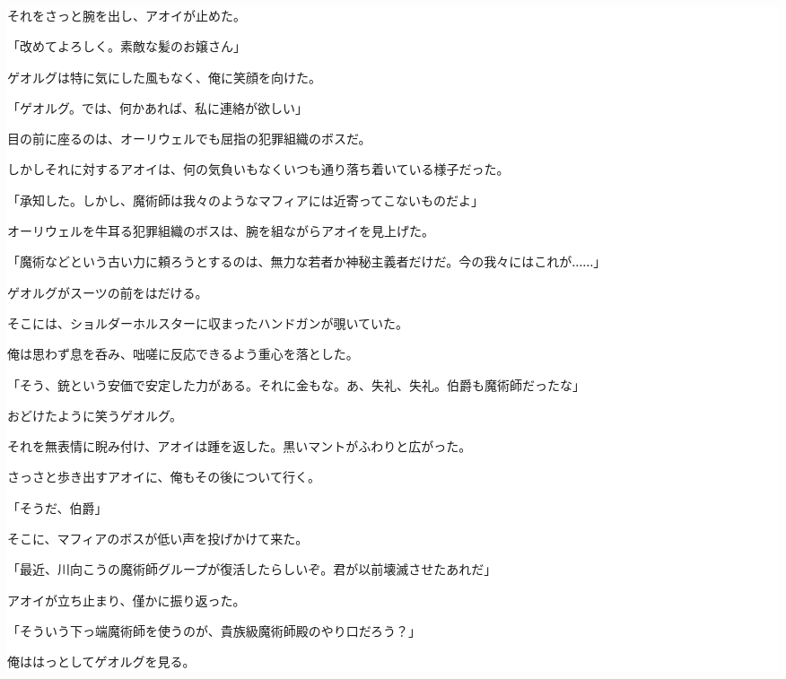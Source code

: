   それをさっと腕を出し、アオイが止めた。
 </p>
 <p id="L103">
  「改めてよろしく。素敵な髪のお嬢さん」
 </p>
 <p id="L104">
  ゲオルグは特に気にした風もなく、俺に笑顔を向けた。
 </p>
 <p id="L105">
  「ゲオルグ。では、何かあれば、私に連絡が欲しい」
 </p>
 <p id="L106">
  目の前に座るのは、オーリウェルでも屈指の犯罪組織のボスだ。
 </p>
 <p id="L107">
  しかしそれに対するアオイは、何の気負いもなくいつも通り落ち着いている様子だった。
 </p>
 <p id="L108">
  「承知した。しかし、魔術師は我々のようなマフィアには近寄ってこないものだよ」
 </p>
 <p id="L109">
  オーリウェルを牛耳る犯罪組織のボスは、腕を組ながらアオイを見上げた。
 </p>
 <p id="L110">
  「魔術などという古い力に頼ろうとするのは、無力な若者か神秘主義者だけだ。今の我々にはこれが……」
 </p>
 <p id="L111">
  ゲオルグがスーツの前をはだける。
 </p>
 <p id="L112">
  そこには、ショルダーホルスターに収まったハンドガンが覗いていた。
 </p>
 <p id="L113">
  俺は思わず息を呑み、咄嗟に反応できるよう重心を落とした。
 </p>
 <p id="L114">
  「そう、銃という安価で安定した力がある。それに金もな。あ、失礼、失礼。伯爵も魔術師だったな」
 </p>
 <p id="L115">
  おどけたように笑うゲオルグ。
 </p>
 <p id="L116">
  それを無表情に睨み付け、アオイは踵を返した。黒いマントがふわりと広がった。
 </p>
 <p id="L117">
  さっさと歩き出すアオイに、俺もその後について行く。
 </p>
 <p id="L118">
  「そうだ、伯爵」
 </p>
 <p id="L119">
  そこに、マフィアのボスが低い声を投げかけて来た。
 </p>
 <p id="L120">
  「最近、川向こうの魔術師グループが復活したらしいぞ。君が以前壊滅させたあれだ」
 </p>
 <p id="L121">
  アオイが立ち止まり、僅かに振り返った。
 </p>
 <p id="L122">
  「そういう下っ端魔術師を使うのが、貴族級魔術師殿のやり口だろう？」
 </p>
 <p id="L123">
  俺ははっとしてゲオルグを見る。